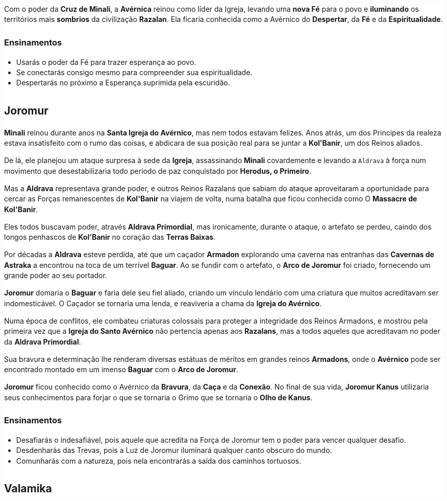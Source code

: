 Com o poder da **Cruz de Minali**, a **Avérnica** reinou como líder da Igreja, levando uma **nova Fé** para o povo e **iluminando** os territórios mais **sombrios** da civilização **Razalan**. Ela ficaria conhecida como a Avérnico do **Despertar**, da **Fé** e da **Espiritualidade**.

### Ensinamentos

- Usarás o poder da Fé para trazer esperança ao povo.
- Se conectarás consigo mesmo para compreender sua espiritualidade.
- Despertarás no próximo a Esperança suprimida pela escuridão.
## Joromur

**Minali** reinou durante anos na **Santa Igreja do Avérnico**, mas nem todos estavam felizes.
Anos atrás, um dos Principes da realeza estava insatisfeito com o rumo das coisas, e abdicara de sua posição real para se juntar a **Kol'Banir**, um dos Reinos aliados.

De lá, ele planejou um ataque surpresa à sede da **Igreja**, assassinando **Minali** covardemente e levando a `Aldrava` à força num movimento que desestabilizaria todo período de paz conquistado por **Herodus, o Primeiro**.

Mas a **Aldrava** representava grande poder, e outros Reinos Razalans que sabiam do ataque aproveitaram a oportunidade para cercar as Forças remanescentes de **Kol'Banir** na viajem de volta, numa batalha que ficou conhecida como O **Massacre de Kol'Banir**.

Eles todos buscavam poder, através **Aldrava Primordial**, mas ironicamente, durante o ataque, o artefato se perdeu, caindo dos longos penhascos de **Kol'Banir** no coração das **Terras Baixas**.

Por décadas a **Aldrava** esteve perdida, até que um caçador **Armadon** explorando uma caverna nas entranhas das **Cavernas de Astraka** a encontrou na toca de um terrível **Baguar**. Ao se fundir com o artefato, o **Arco de Joromur** foi criado, fornecendo um grande poder ao seu portador.

**Joromur** domaria o **Baguar** e faria dele seu fiel aliado, criando um vínculo lendário com uma criatura que muitos acreditavam ser indomesticável.
O Caçador se tornaria uma lenda, e reaviveria a chama da **Igreja do Avérnico**.

Numa época de conflitos, ele combateu criaturas colossais para proteger a integridade dos Reinos Armadons, e mostrou pela primeira vez que a **Igreja do Santo Avérnico** não pertencia apenas aos **Razalans**, mas a todos aqueles que acreditavam no poder da **Aldrava Primordial**.

Sua bravura e determinação lhe renderam diversas estátuas de méritos em grandes reinos **Armadons**, onde o **Avérnico** pode ser encontrado montado em um imenso **Baguar** com o **Arco de Joromur**.

**Joromur** ficou conhecido como o Avérnico da **Bravura**, da **Caça** e da **Conexão**. No final de sua vida, **Joromur Kanus** utilizaria seus conhecimentos para forjar o que se tornaria o Grimo que se tornaria o **Olho de Kanus**.

### Ensinamentos

- Desafiarás o indesafiável, pois aquele que acredita na Força de Joromur tem o poder para vencer qualquer desafio.
- Desdenharás das Trevas, pois a Luz de Joromur iluminará qualquer canto obscuro do mundo.
- Comunharás com a natureza, pois nela encontrarás a saída dos caminhos tortuosos.

## Valamika
